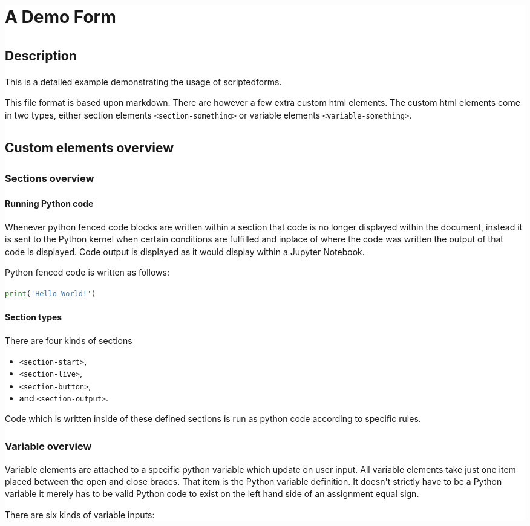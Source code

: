 

# A Demo Form

## Description

This is a detailed example demonstrating the usage of scriptedforms.

This file format is based upon markdown. There are however a few
extra custom html elements. The custom html elements come in two
types, either section elements `<section-something>` or
variable elements `<variable-something>`.

## Custom elements overview

### Sections overview

#### Running Python code

Whenever python fenced code blocks are written within a section that code is
no longer displayed within the document, instead it is sent to the Python
kernel when certain conditions are fulfilled and inplace of where the code was
written the output of that code is displayed. Code output is displayed as it
would display within a Jupyter Notebook.

Python fenced code is written as follows:

```python
print('Hello World!')
```

#### Section types

There are four kinds of sections

* `<section-start>`,
* `<section-live>`,
* `<section-button>`,
* and `<section-output>`.

Code which is written inside of these defined sections is run
as python code according to specific rules.

### Variable overview

Variable elements are attached to a specific python variable which update on
user input. All variable elements take just one item placed between the
open and close braces. That item is
the Python variable definition. It doesn't strictly have to be a Python variable
it merely has to be valid Python code to exist on the left hand side of an assignment
equal sign.

There are six kinds of variable inputs:
